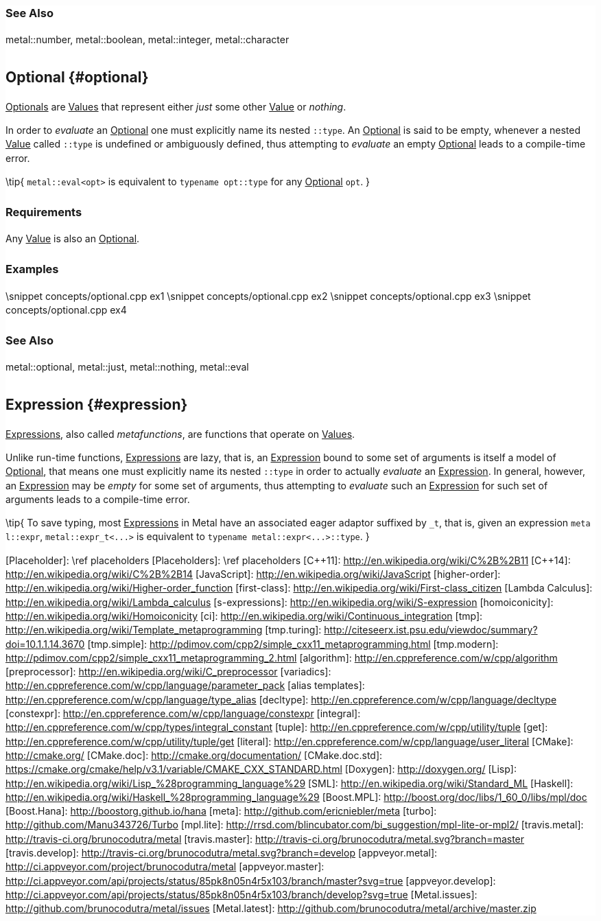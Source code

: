 ### See Also

metal::number, metal::boolean, metal::integer, metal::character

Optional {#optional}
--------------------------------------------------------------------------------

[Optionals] are [Values] that
represent either *just* some other [Value] or *nothing*.

In order to *evaluate* an [Optional]
one must explicitly name its nested `::type`.
An [Optional] is said to be empty,
whenever a nested [Value] called `::type` is undefined or ambiguously defined,
thus attempting to *evaluate* an empty [Optional] leads to a compile-time error.

\tip{
`metal::eval<opt>` is equivalent to `typename opt::type`
for any [Optional] `opt`.
}

### Requirements

Any [Value] is also an [Optional].

### Examples

\snippet concepts/optional.cpp ex1
\snippet concepts/optional.cpp ex2
\snippet concepts/optional.cpp ex3
\snippet concepts/optional.cpp ex4

### See Also

metal::optional, metal::just, metal::nothing, metal::eval

Expression {#expression}
--------------------------------------------------------------------------------

[Expressions], also called *metafunctions*,
are functions that operate on [Values].

Unlike run-time functions, [Expressions] are lazy, that is,
an [Expression] bound to some set of arguments is itself a model of [Optional],
that means one must explicitly name its nested `::type`
in order to actually *evaluate* an [Expression].
In general, however, an [Expression] may be *empty* for some set of arguments,
thus attempting to *evaluate* such an [Expression] for such set of arguments
leads to a compile-time error.

\tip{
To save typing, most [Expressions] in Metal have an associated eager adaptor
suffixed by `_t`, that is,
given an expression `metal::expr`,
`metal::expr_t<...>` is equivalent to `typename metal::expr<...>::type`.
}


[Value]:            #value
[Values]:           #value
[Optional]:         #optional
[Optionals]:        #optional
[Number]:           #number
[Numbers]:          #number
[Expression]:       #expression
[Expressions]:      #expression
[Lambda]:           #lambda
[Lambdas]:          #lambda
[List]:             #list
[Lists]:            #list
[Pair]:             #pair
[Pairs]:            #pair
[Map]:              #map
[Maps]:             #map
[Placeholder]:      \ref placeholders
[Placeholders]:     \ref placeholders
[C++11]:            http://en.wikipedia.org/wiki/C%2B%2B11
[C++14]:            http://en.wikipedia.org/wiki/C%2B%2B14
[JavaScript]:       http://en.wikipedia.org/wiki/JavaScript
[higher-order]:     http://en.wikipedia.org/wiki/Higher-order_function
[first-class]:      http://en.wikipedia.org/wiki/First-class_citizen
[Lambda Calculus]:  http://en.wikipedia.org/wiki/Lambda_calculus
[s-expressions]:    http://en.wikipedia.org/wiki/S-expression
[homoiconicity]:    http://en.wikipedia.org/wiki/Homoiconicity
[ci]:               http://en.wikipedia.org/wiki/Continuous_integration
[tmp]:              http://en.wikipedia.org/wiki/Template_metaprogramming
[tmp.turing]:       http://citeseerx.ist.psu.edu/viewdoc/summary?doi=10.1.1.14.3670
[tmp.simple]:       http://pdimov.com/cpp2/simple_cxx11_metaprogramming.html
[tmp.modern]:       http://pdimov.com/cpp2/simple_cxx11_metaprogramming_2.html
[algorithm]:        http://en.cppreference.com/w/cpp/algorithm
[preprocessor]:     http://en.wikipedia.org/wiki/C_preprocessor
[variadics]:        http://en.cppreference.com/w/cpp/language/parameter_pack
[alias templates]:  http://en.cppreference.com/w/cpp/language/type_alias
[decltype]:         http://en.cppreference.com/w/cpp/language/decltype
[constexpr]:        http://en.cppreference.com/w/cpp/language/constexpr
[integral]:         http://en.cppreference.com/w/cpp/types/integral_constant
[tuple]:            http://en.cppreference.com/w/cpp/utility/tuple
[get]:              http://en.cppreference.com/w/cpp/utility/tuple/get
[literal]:          http://en.cppreference.com/w/cpp/language/user_literal
[CMake]:            http://cmake.org/
[CMake.doc]:        http://cmake.org/documentation/
[CMake.doc.std]:    https://cmake.org/cmake/help/v3.1/variable/CMAKE_CXX_STANDARD.html
[Doxygen]:          http://doxygen.org/
[Lisp]:             http://en.wikipedia.org/wiki/Lisp_%28programming_language%29
[SML]:              http://en.wikipedia.org/wiki/Standard_ML
[Haskell]:          http://en.wikipedia.org/wiki/Haskell_%28programming_language%29
[Boost.MPL]:        http://boost.org/doc/libs/1_60_0/libs/mpl/doc
[Boost.Hana]:       http://boostorg.github.io/hana
[meta]:             http://github.com/ericniebler/meta
[turbo]:            http://github.com/Manu343726/Turbo
[mpl.lite]:         http://rrsd.com/blincubator.com/bi_suggestion/mpl-lite-or-mpl2/
[travis.metal]:     http://travis-ci.org/brunocodutra/metal
[travis.master]:    http://travis-ci.org/brunocodutra/metal.svg?branch=master
[travis.develop]:   http://travis-ci.org/brunocodutra/metal.svg?branch=develop
[appveyor.metal]:   http://ci.appveyor.com/project/brunocodutra/metal
[appveyor.master]:  http://ci.appveyor.com/api/projects/status/85pk8n05n4r5x103/branch/master?svg=true
[appveyor.develop]: http://ci.appveyor.com/api/projects/status/85pk8n05n4r5x103/branch/develop?svg=true
[Metal.issues]:     http://github.com/brunocodutra/metal/issues
[Metal.latest]:     http://github.com/brunocodutra/metal/archive/master.zip